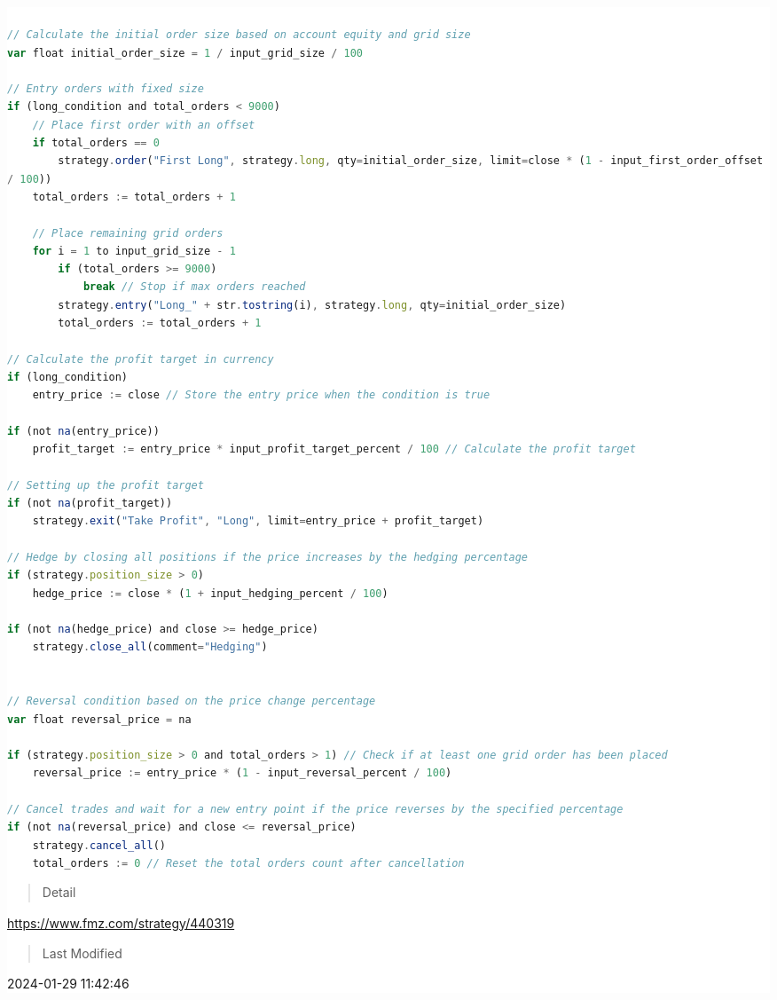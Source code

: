 ``` javascript

// Calculate the initial order size based on account equity and grid size
var float initial_order_size = 1 / input_grid_size / 100

// Entry orders with fixed size
if (long_condition and total_orders < 9000)
    // Place first order with an offset
    if total_orders == 0
        strategy.order("First Long", strategy.long, qty=initial_order_size, limit=close * (1 - input_first_order_offset / 100))
    total_orders := total_orders + 1
    
    // Place remaining grid orders
    for i = 1 to input_grid_size - 1
        if (total_orders >= 9000)
            break // Stop if max orders reached
        strategy.entry("Long_" + str.tostring(i), strategy.long, qty=initial_order_size)
        total_orders := total_orders + 1

// Calculate the profit target in currency
if (long_condition)
    entry_price := close // Store the entry price when the condition is true

if (not na(entry_price))
    profit_target := entry_price * input_profit_target_percent / 100 // Calculate the profit target

// Setting up the profit target
if (not na(profit_target))
    strategy.exit("Take Profit", "Long", limit=entry_price + profit_target)

// Hedge by closing all positions if the price increases by the hedging percentage
if (strategy.position_size > 0)
    hedge_price := close * (1 + input_hedging_percent / 100)

if (not na(hedge_price) and close >= hedge_price)
    strategy.close_all(comment="Hedging")


// Reversal condition based on the price change percentage
var float reversal_price = na

if (strategy.position_size > 0 and total_orders > 1) // Check if at least one grid order has been placed
    reversal_price := entry_price * (1 - input_reversal_percent / 100)

// Cancel trades and wait for a new entry point if the price reverses by the specified percentage
if (not na(reversal_price) and close <= reversal_price)
    strategy.cancel_all()
    total_orders := 0 // Reset the total orders count after cancellation
```

> Detail

https://www.fmz.com/strategy/440319

> Last Modified

2024-01-29 11:42:46

